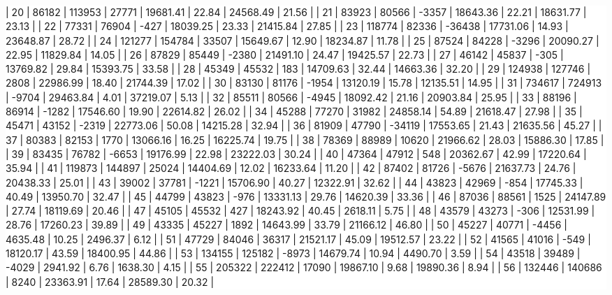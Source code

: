 | 20 | 86182 | 113953 | 27771 | 19681.41 | 22.84 | 24568.49 | 21.56 |
| 21 | 83923 | 80566 | -3357 | 18643.36 | 22.21 | 18631.77 | 23.13 |
| 22 | 77331 | 76904 | -427 | 18039.25 | 23.33 | 21415.84 | 27.85 |
| 23 | 118774 | 82336 | -36438 | 17731.06 | 14.93 | 23648.87 | 28.72 |
| 24 | 121277 | 154784 | 33507 | 15649.67 | 12.90 | 18234.87 | 11.78 |
| 25 | 87524 | 84228 | -3296 | 20090.27 | 22.95 | 11829.84 | 14.05 |
| 26 | 87829 | 85449 | -2380 | 21491.10 | 24.47 | 19425.57 | 22.73 |
| 27 | 46142 | 45837 | -305 | 13769.82 | 29.84 | 15393.75 | 33.58 |
| 28 | 45349 | 45532 | 183 | 14709.63 | 32.44 | 14663.36 | 32.20 |
| 29 | 124938 | 127746 | 2808 | 22986.99 | 18.40 | 21744.39 | 17.02 |
| 30 | 83130 | 81176 | -1954 | 13120.19 | 15.78 | 12135.51 | 14.95 |
| 31 | 734617 | 724913 | -9704 | 29463.84 | 4.01 | 37219.07 | 5.13 |
| 32 | 85511 | 80566 | -4945 | 18092.42 | 21.16 | 20903.84 | 25.95 |
| 33 | 88196 | 86914 | -1282 | 17546.60 | 19.90 | 22614.82 | 26.02 |
| 34 | 45288 | 77270 | 31982 | 24858.14 | 54.89 | 21618.47 | 27.98 |
| 35 | 45471 | 43152 | -2319 | 22773.06 | 50.08 | 14215.28 | 32.94 |
| 36 | 81909 | 47790 | -34119 | 17553.65 | 21.43 | 21635.56 | 45.27 |
| 37 | 80383 | 82153 | 1770 | 13066.16 | 16.25 | 16225.74 | 19.75 |
| 38 | 78369 | 88989 | 10620 | 21966.62 | 28.03 | 15886.30 | 17.85 |
| 39 | 83435 | 76782 | -6653 | 19176.99 | 22.98 | 23222.03 | 30.24 |
| 40 | 47364 | 47912 | 548 | 20362.67 | 42.99 | 17220.64 | 35.94 |
| 41 | 119873 | 144897 | 25024 | 14404.69 | 12.02 | 16233.64 | 11.20 |
| 42 | 87402 | 81726 | -5676 | 21637.73 | 24.76 | 20438.33 | 25.01 |
| 43 | 39002 | 37781 | -1221 | 15706.90 | 40.27 | 12322.91 | 32.62 |
| 44 | 43823 | 42969 | -854 | 17745.33 | 40.49 | 13950.70 | 32.47 |
| 45 | 44799 | 43823 | -976 | 13331.13 | 29.76 | 14620.39 | 33.36 |
| 46 | 87036 | 88561 | 1525 | 24147.89 | 27.74 | 18119.69 | 20.46 |
| 47 | 45105 | 45532 | 427 | 18243.92 | 40.45 | 2618.11 | 5.75 |
| 48 | 43579 | 43273 | -306 | 12531.99 | 28.76 | 17260.23 | 39.89 |
| 49 | 43335 | 45227 | 1892 | 14643.99 | 33.79 | 21166.12 | 46.80 |
| 50 | 45227 | 40771 | -4456 | 4635.48 | 10.25 | 2496.37 | 6.12 |
| 51 | 47729 | 84046 | 36317 | 21521.17 | 45.09 | 19512.57 | 23.22 |
| 52 | 41565 | 41016 | -549 | 18120.17 | 43.59 | 18400.95 | 44.86 |
| 53 | 134155 | 125182 | -8973 | 14679.74 | 10.94 | 4490.70 | 3.59 |
| 54 | 43518 | 39489 | -4029 | 2941.92 | 6.76 | 1638.30 | 4.15 |
| 55 | 205322 | 222412 | 17090 | 19867.10 | 9.68 | 19890.36 | 8.94 |
| 56 | 132446 | 140686 | 8240 | 23363.91 | 17.64 | 28589.30 | 20.32 |